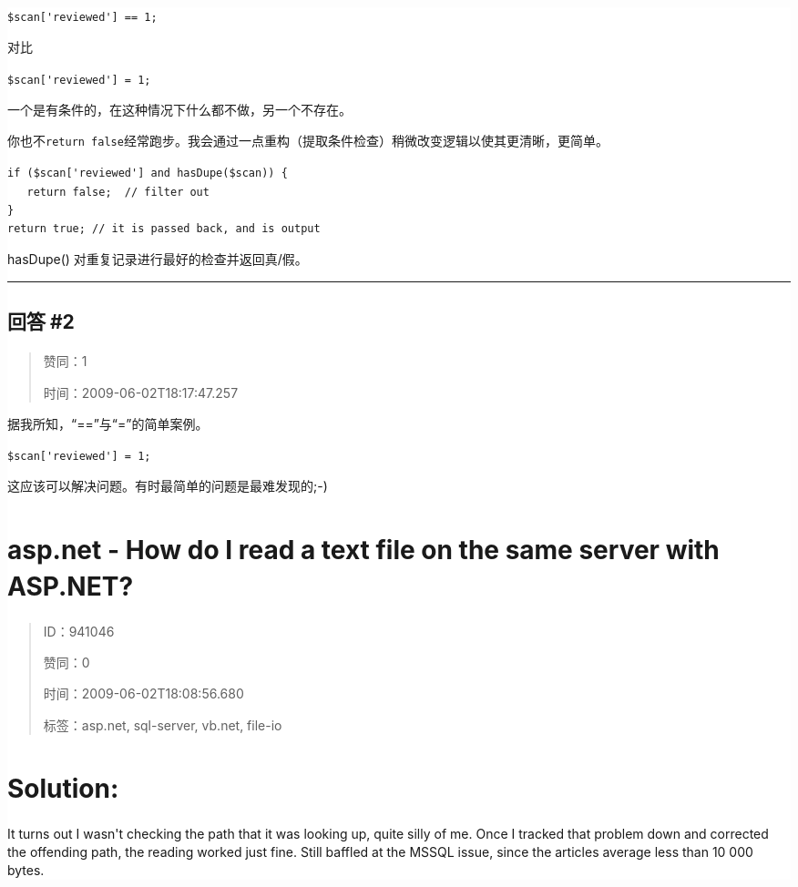 ```
$scan['reviewed'] == 1; 
```

对比

```
$scan['reviewed'] = 1; 
```

一个是有条件的，在这种情况下什么都不做，另一个不存在。

你也不`return false`经常跑步。我会通过一点重构（提取条件检查）稍微改变逻辑以使其更清晰，更简单。

```
if ($scan['reviewed'] and hasDupe($scan)) {
   return false;  // filter out
}
return true; // it is passed back, and is output 
```

hasDupe() 对重复记录进行最好的检查并返回真/假。

* * *

## 回答 #2

> 赞同：1
> 
> 时间：2009-06-02T18:17:47.257

据我所知，“==”与“=”的简单案例。

```
$scan['reviewed'] = 1; 
```

这应该可以解决问题。有时最简单的问题是最难发现的;-)

# asp.net - How do I read a text file on the same server with ASP.NET?

> ID：941046
> 
> 赞同：0
> 
> 时间：2009-06-02T18:08:56.680
> 
> 标签：asp.net, sql-server, vb.net, file-io

# Solution:

It turns out I wasn't checking the path that it was looking up, quite silly of me. Once I tracked that problem down and corrected the offending path, the reading worked just fine. Still baffled at the MSSQL issue, since the articles average less than 10 000 bytes.
